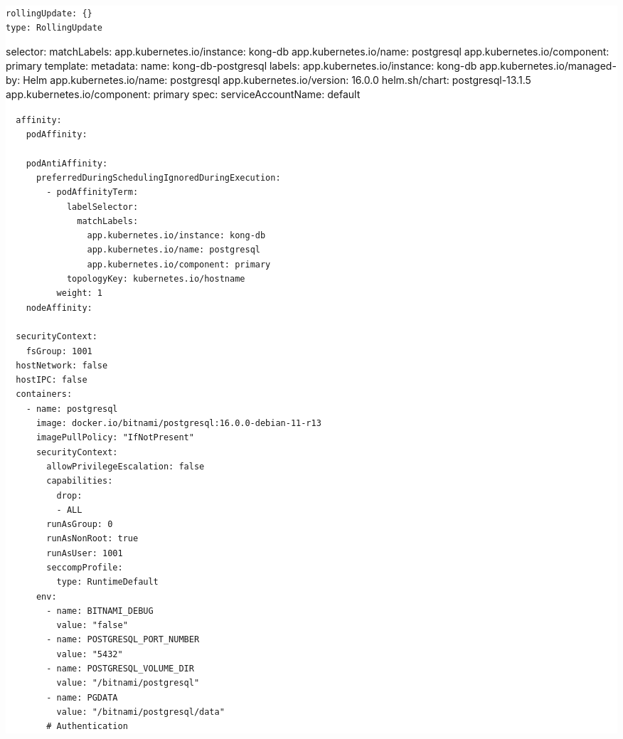     rollingUpdate: {}
    type: RollingUpdate
  selector:
    matchLabels:
      app.kubernetes.io/instance: kong-db
      app.kubernetes.io/name: postgresql
      app.kubernetes.io/component: primary
  template:
    metadata:
      name: kong-db-postgresql
      labels:
        app.kubernetes.io/instance: kong-db
        app.kubernetes.io/managed-by: Helm
        app.kubernetes.io/name: postgresql
        app.kubernetes.io/version: 16.0.0
        helm.sh/chart: postgresql-13.1.5
        app.kubernetes.io/component: primary
    spec:
      serviceAccountName: default
      
      affinity:
        podAffinity:
          
        podAntiAffinity:
          preferredDuringSchedulingIgnoredDuringExecution:
            - podAffinityTerm:
                labelSelector:
                  matchLabels:
                    app.kubernetes.io/instance: kong-db
                    app.kubernetes.io/name: postgresql
                    app.kubernetes.io/component: primary
                topologyKey: kubernetes.io/hostname
              weight: 1
        nodeAffinity:
          
      securityContext:
        fsGroup: 1001
      hostNetwork: false
      hostIPC: false
      containers:
        - name: postgresql
          image: docker.io/bitnami/postgresql:16.0.0-debian-11-r13
          imagePullPolicy: "IfNotPresent"
          securityContext:
            allowPrivilegeEscalation: false
            capabilities:
              drop:
              - ALL
            runAsGroup: 0
            runAsNonRoot: true
            runAsUser: 1001
            seccompProfile:
              type: RuntimeDefault
          env:
            - name: BITNAMI_DEBUG
              value: "false"
            - name: POSTGRESQL_PORT_NUMBER
              value: "5432"
            - name: POSTGRESQL_VOLUME_DIR
              value: "/bitnami/postgresql"
            - name: PGDATA
              value: "/bitnami/postgresql/data"
            # Authentication